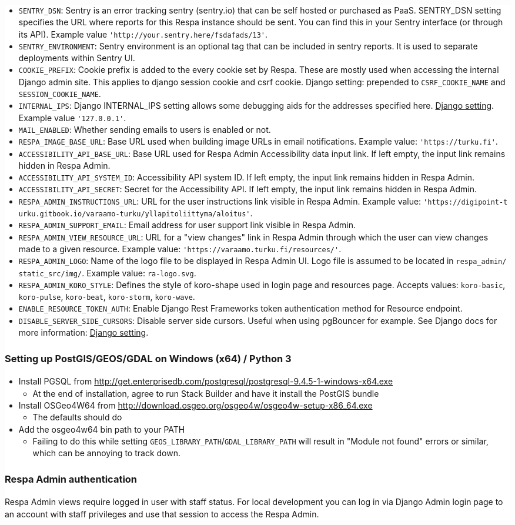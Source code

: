 - `SENTRY_DSN`: Sentry is an error tracking sentry (sentry.io) that can be self hosted or purchased as PaaS. SENTRY_DSN setting specifies the URL where reports for this Respa instance should be sent. You can find this in your Sentry interface (or through its API). Example value `'http://your.sentry.here/fsdafads/13'`.
- `SENTRY_ENVIRONMENT`: Sentry environment is an optional tag that can be included in sentry reports. It is used to separate deployments within Sentry UI.
- `COOKIE_PREFIX`: Cookie prefix is added to the every cookie set by Respa. These are mostly used when accessing the internal Django admin site. This applies to django session cookie and csrf cookie. Django setting: prepended to `CSRF_COOKIE_NAME` and `SESSION_COOKIE_NAME`.
- `INTERNAL_IPS`: Django INTERNAL_IPS setting allows some debugging aids for the addresses specified here. [Django setting](https://docs.djangoproject.com/en/2.2/ref/settings/#internal-ips). Example value `'127.0.0.1'`.
- `MAIL_ENABLED`: Whether sending emails to users is enabled or not.
- `RESPA_IMAGE_BASE_URL`: Base URL used when building image URLs in email notifications. Example value: `'https://turku.fi'`.
- `ACCESSIBILITY_API_BASE_URL`: Base URL used for Respa Admin Accessibility data input link. If left empty, the input link remains hidden in Respa Admin.
- `ACCESSIBILITY_API_SYSTEM_ID`: Accessibility API system ID. If left empty, the input link remains hidden in Respa Admin.
- `ACCESSIBILITY_API_SECRET`: Secret for the Accessibility API. If left empty, the input link remains hidden in Respa Admin.
- `RESPA_ADMIN_INSTRUCTIONS_URL`: URL for the user instructions link visible in Respa Admin. Example value: `'https://digipoint-turku.gitbook.io/varaamo-turku/yllapitoliittyma/aloitus'`.
- `RESPA_ADMIN_SUPPORT_EMAIL`: Email address for user support link visible in Respa Admin.
- `RESPA_ADMIN_VIEW_RESOURCE_URL`: URL for a "view changes" link in Respa Admin through which the user can view changes made to a given resource. Example value: `'https://varaamo.turku.fi/resources/'`.
- `RESPA_ADMIN_LOGO`: Name of the logo file to be displayed in Respa Admin UI. Logo file is assumed to be located in `respa_admin/static_src/img/`. Example value: `ra-logo.svg`.
- `RESPA_ADMIN_KORO_STYLE`: Defines the style of koro-shape used in login page and resources page. Accepts values: `koro-basic`, `koro-pulse`, `koro-beat`, `koro-storm`, `koro-wave`.
- `ENABLE_RESOURCE_TOKEN_AUTH`: Enable Django Rest Frameworks token authentication method for Resource endpoint.
- `DISABLE_SERVER_SIDE_CURSORS`: Disable server side cursors. Useful when using pgBouncer for example. See Django docs for more information: [Django setting](https://docs.djangoproject.com/en/3.0/ref/databases/#transaction-pooling-server-side-cursors).

### Setting up PostGIS/GEOS/GDAL on Windows (x64) / Python 3

* Install PGSQL from http://get.enterprisedb.com/postgresql/postgresql-9.4.5-1-windows-x64.exe
  * At the end of installation, agree to run Stack Builder and have it install the PostGIS bundle
* Install OSGeo4W64 from http://download.osgeo.org/osgeo4w/osgeo4w-setup-x86_64.exe
  * The defaults should do
* Add the osgeo4w64 bin path to your PATH
  * Failing to do this while setting `GEOS_LIBRARY_PATH`/`GDAL_LIBRARY_PATH` will result in
    "Module not found" errors or similar, which can be annoying to track down.

### Respa Admin authentication

Respa Admin views require logged in user with staff status.  For local
development you can log in via Django Admin login page to an account
with staff privileges and use that session to access the Respa Admin.
